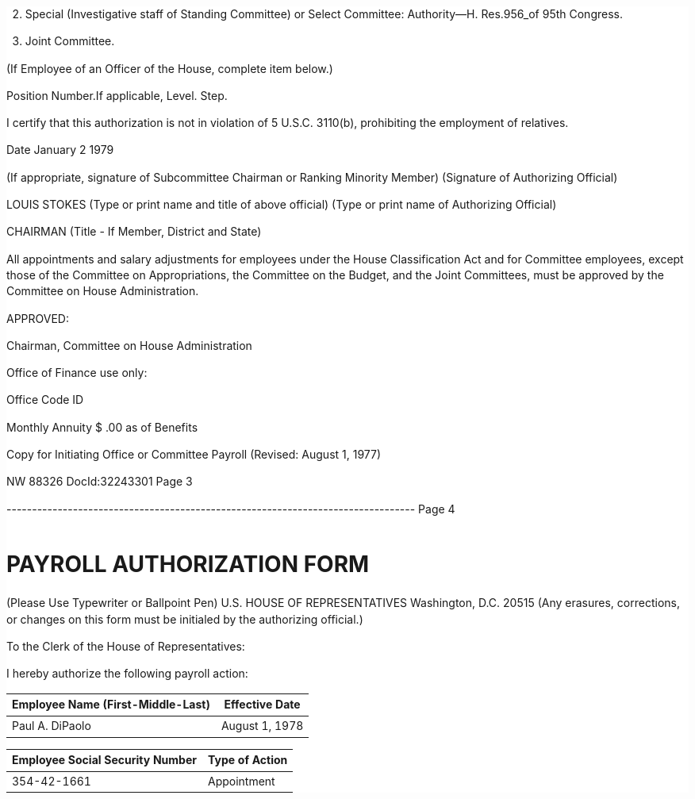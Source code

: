 2. Special (Investigative staff of Standing Committee) or Select Committee: Authority—H. Res.956_of 95th Congress.

3. Joint Committee.

(If Employee of an Officer of the House, complete item below.)

Position Number.If applicable, Level. Step.

I certify that this authorization is not in violation of 5 U.S.C. 3110(b), prohibiting the employment of relatives.

Date January 2 1979

(If appropriate, signature of Subcommittee Chairman or Ranking Minority Member) (Signature of Authorizing Official)

LOUIS STOKES
(Type or print name and title of above official) (Type or print name of Authorizing Official)

CHAIRMAN
(Title - If Member, District and State)

All appointments and salary adjustments for employees under the House Classification Act and for Committee employees, except those of the Committee on Appropriations, the Committee on the Budget, and the Joint Committees, must be approved by the Committee on House Administration.

APPROVED:

Chairman, Committee on House Administration

Office of Finance use only:

Office Code ID

Monthly Annuity $ .00 as of Benefits

Copy for Initiating Office or Committee Payroll (Revised: August 1, 1977)

NW 88326
DocId:32243301 Page 3


-------------------------------------------------------------------------------- Page 4

# PAYROLL AUTHORIZATION FORM
(Please Use Typewriter or Ballpoint Pen) U.S. HOUSE OF REPRESENTATIVES Washington, D.C. 20515 (Any erasures, corrections, or changes on this form must be initialed by the authorizing official.)

To the Clerk of the House of Representatives:

I hereby authorize the following payroll action:

| Employee Name (First-Middle-Last) | Effective Date |
| --------------------------------- | -------------- |
| Paul A. DiPaolo                   | August 1, 1978 |

| Employee Social Security Number | Type of Action |
| ------------------------------- | -------------- |
| 354-42-1661                     | Appointment    |

